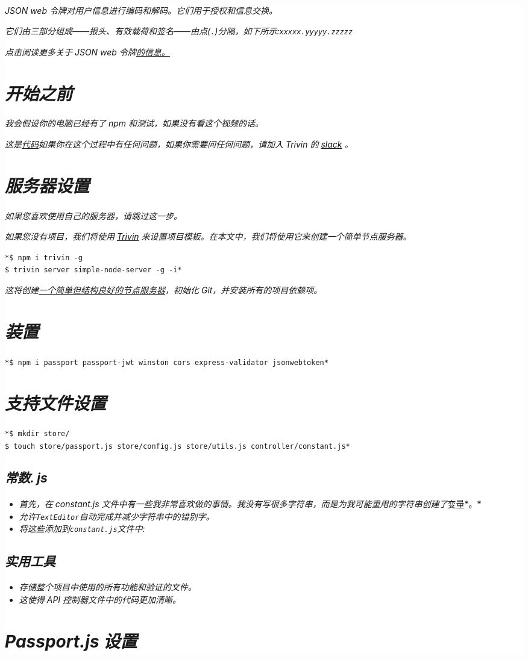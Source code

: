 *JSON web 令牌对用户信息进行编码和解码。它们用于授权和信息交换。*

*它们由三部分组成——报头、有效载荷和签名——由点(`.`)分隔，如下所示:`xxxxx.yyyyy.zzzzz`*

*点击阅读更多关于 JSON web 令牌[的信息。](https://jwt.io/introduction/)*

# *开始之前*

*我会假设你的电脑已经有了 npm 和测试，如果没有看这个视频的话。*

*这是[代码](https://github.com/calvinqc/trivin/tree/master/templates/node-passport-jwt)如果你在这个过程中有任何问题，如果你需要问任何问题，请加入 Trivin 的 [slack](https://trivin.slack.com/) 。*

# *服务器设置*

*如果您喜欢使用自己的服务器，请跳过这一步。*

*如果您没有项目，我们将使用 [Trivin](https://github.com/calvinqc/trivin) 来设置项目模板。在本文中，我们将使用它来创建一个简单节点服务器。*

```
*$ npm i trivin -g
$ trivin server simple-node-server -g -i*
```

*这将创建[一个简单但结构良好的节点服务器](https://medium.com/swlh/a-complete-guide-build-a-scalable-3-tier-architecture-with-mern-stack-es6-ca129d7df805)，初始化 Git，并安装所有的项目依赖项。*

# *装置*

```
*$ npm i passport passport-jwt winston cors express-validator jsonwebtoken*
```

# *支持文件设置*

```
*$ mkdir store/ 
$ touch store/passport.js store/config.js store/utils.js controller/constant.js*
```

## *常数. js*

*   *首先，在 constant.js 文件中有一些我非常喜欢做的事情。我没有写很多字符串，而是为我可能重用的字符串创建了*变量*。*
*   *允许`TextEditor`自动完成并减少字符串中的错别字。*
*   *将这些添加到`constant.js`文件中:*

## *实用工具*

*   *存储整个项目中使用的所有功能和验证的文件。*
*   *这使得 API 控制器文件中的代码更加清晰。*

# ***Passport.js 设置***
